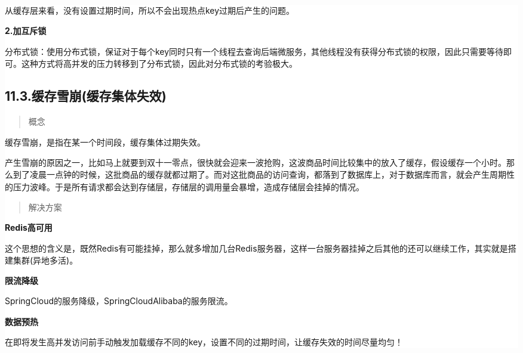 从缓存层来看，没有设置过期时间，所以不会出现热点key过期后产生的问题。

**2.加互斥锁**

分布式锁：使用分布式锁，保证对于每个key同时只有一个线程去查询后端微服务，其他线程没有获得分布式锁的权限，因此只需要等待即可。这种方式将高并发的压力转移到了分布式锁，因此对分布式锁的考验极大。

## 11.3.缓存雪崩(缓存集体失效)

> 概念

缓存雪崩，是指在某一个时间段，缓存集体过期失效。

产生雪崩的原因之一，比如马上就要到双十一零点，很快就会迎来一波抢购，这波商品时间比较集中的放入了缓存，假设缓存一个小时。那么到了凌晨一点钟的时候，这批商品的缓存就都过期了。而对这批商品的访问查询，都落到了数据库上，对于数据库而言，就会产生周期性的压力波峰。于是所有请求都会达到存储层，存储层的调用量会暴增，造成存储层会挂掉的情况。

> 解决方案

**Redis高可用**

这个思想的含义是，既然Redis有可能挂掉，那么就多增加几台Redis服务器，这样一台服务器挂掉之后其他的还可以继续工作，其实就是搭建集群(异地多活)。

**限流降级**

SpringCloud的服务降级，SpringCloudAlibaba的服务限流。

**数据预热**

在即将发生高并发访问前手动触发加载缓存不同的key，设置不同的过期时间，让缓存失效的时间尽量均匀！